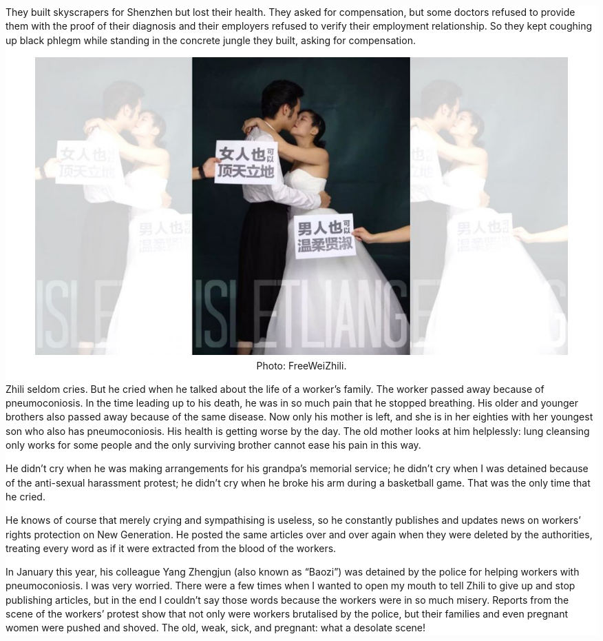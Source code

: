 They built skyscrapers for Shenzhen but lost their health. They asked for compensation, but some doctors refused to provide them with the proof of their diagnosis and their employers refused to verify their employment relationship. So they kept coughing up black phlegm while standing in the concrete jungle they built, asking for compensation.

<div style="text-align:center"><img src="/images/separated4.jpg" width="90%"/><br>Photo: FreeWeiZhili.<br></div>

Zhili seldom cries. But he cried when he talked about the life of a worker’s family. The worker passed away because of pneumoconiosis. In the time leading up to his death, he was in so much pain that he stopped breathing. His older and younger brothers also passed away because of the same disease. Now only his mother is left, and she is in her eighties with her youngest son who also has pneumoconiosis. His health is getting worse by the day. The old mother looks at him helplessly: lung cleansing only works for some people and the only surviving brother cannot ease his pain in this way.

He didn’t cry when he was making arrangements for his grandpa’s memorial service; he didn’t cry when I was detained because of the anti-sexual harassment protest; he didn’t cry when he broke his arm during a basketball game. That was the only time that he cried.

He knows of course that merely crying and sympathising is useless, so he constantly publishes and updates news on workers’ rights protection on New Generation. He posted the same articles over and over again when they were deleted by the authorities, treating every word as if it were extracted from the blood of the workers.

In January this year, his colleague Yang Zhengjun (also known as “Baozi”) was detained by the police for helping workers with pneumoconiosis. I was very worried. There were a few times when I wanted to open my mouth to tell Zhili to give up and stop publishing articles, but in the end I couldn’t say those words because the workers were in so much misery. Reports from the scene of the workers’ protest show that not only were workers brutalised by the police, but their families and even pregnant women were pushed and shoved. The old, weak, sick, and pregnant: what a desolate scene!
